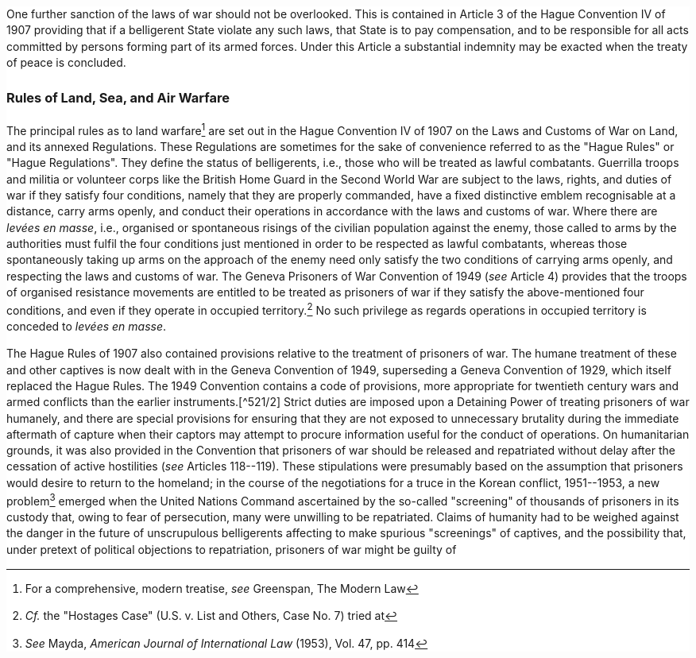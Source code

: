 One further sanction of the laws of war should not be overlooked.
This is contained in Article 3 of the Hague Convention
IV of 1907 providing that if a belligerent State violate
any such laws, that State is to pay compensation, and to be
responsible for all acts committed by persons forming part of
its armed forces. Under this Article a substantial indemnity
may be exacted when the treaty of peace is concluded.

### Rules of Land, Sea, and Air Warfare

The principal rules as to land warfare[^520/5] are set out in the
Hague Convention IV of 1907 on the Laws and Customs of
War on Land, and its annexed Regulations. These Regulations
are sometimes for the sake of convenience referred to as
the "Hague Rules" or "Hague Regulations". They define
the status of belligerents, i.e., those who will be treated as
lawful combatants. Guerrilla troops and militia or volunteer
corps like the British Home Guard in the Second World War
are subject to the laws, rights, and duties of war if they satisfy
four conditions, namely that they are properly commanded,
have a fixed distinctive emblem recognisable at a distance,
carry arms openly, and conduct their operations in accordance
with the laws and customs of war. Where there are _levées en
masse_, i.e., organised or spontaneous risings of the civilian
population against the enemy, those called to arms by the
authorities must fulfil the four conditions just mentioned in
order to be respected as lawful combatants, whereas those
spontaneously taking up arms on the approach of the enemy
need only satisfy the two conditions of carrying arms openly,
and respecting the laws and customs of war. The Geneva
Prisoners of War Convention of 1949 (_see_ Article 4) provides
that the troops of organised resistance movements are entitled to
be treated as prisoners of war if they satisfy the above-mentioned
four conditions, and even if they operate in occupied
territory.[^521/1] No such privilege as regards operations in occupied
territory is conceded to _levées en masse_.

The Hague Rules of 1907 also contained provisions relative
to the treatment of prisoners of war. The humane treatment
of these and other captives is now dealt with in the Geneva
Convention of 1949, superseding a Geneva Convention of 1929,
which itself replaced the Hague Rules. The 1949 Convention
contains a code of provisions, more appropriate for twentieth
century wars and armed conflicts than the earlier instruments.[^521/2]
Strict duties are imposed upon a Detaining Power of treating
prisoners of war humanely, and there are special provisions
for ensuring that they are not exposed to unnecessary brutality
during the immediate aftermath of capture when their captors
may attempt to procure information useful for the conduct of
operations. On humanitarian grounds, it was also provided
in the Convention that prisoners of war should be released
and repatriated without delay after the cessation of active
hostilities (_see_ Articles 118--119). These stipulations were
presumably based on the assumption that prisoners would
desire to return to the homeland; in the course of the negotiations
for a truce in the Korean conflict, 1951--1953, a new
problem[^522/1] emerged when the United Nations Command
ascertained by the so-called "screening" of thousands of
prisoners in its custody that, owing to fear of persecution,
many were unwilling to be repatriated. Claims of humanity
had to be weighed against the danger in the future of unscrupulous
belligerents affecting to make spurious "screenings"
of captives, and the possibility that, under pretext of political
objections to repatriation, prisoners of war might be guilty of

[^489/1]: _See below_, pp. 616--617.
[^489/2]: The United States point of view, in justification of the incursion, was,
[^490/1]: [1900] 2 Q.B. 339, at p. 343.
[^490/2]: Later including armed forces described in the Armistice Agreement as the
[^491/1]: The difference between the outbreak of war and the commencement of
[^491/2]: _Cf._ also the use of the expression "armed conflict" in Articles 44 and 45
[^492/1]: _See_ Green, International Law Quarterly (1951), Vol. 4, at pp. 462 _et seq._,
[^493/1]: (1947] K.B. 41, and _cf._ In re Hourigan, (1946), N.Z.L.R. 1. In the American
[^493/2]: Kawasaki Kisen Kabushiki Kaisha of Kobe v. Bantham S.S. Co., Ltd.
[^494/1]: _See_ Lee v. Madigan (1959), 358 U.S. 228 (words "in time of peace" in
[^494/2]: _See above_, pp. 165--167.
[^495/1]: The United Nations Command in the Korean conflict 1950--1953 declared
[^496/1]: The "cold war" is not a war, for the purpose of determining who are
[^496/2]: Within the meaning of Article 51 of the United Nations Charter, permitting
[^498/1]: Collective Security (edited, M. Bourquin, 1936), p. 162.
[^499/1]: _See above_, pp. 480--482, and 483--485.
[^499/2]: Meaning of "force": _Quaere_, whether this includes political, economic,
[^500/1]: _See_ Principle VI of the Draft Code of Offences against the Peace and
[^500/2]: E.g., the United States Proclamation of neutrality in 1939 on the outbreak
[^501/1]: _See_, e.g., definition of "arrgession" in the Soviet Conventions of 1933
[^501/2]: In 1957, the General Assembly had established a Committee to study the
[^501/3]: _See_ generally the Report of the Special Committee on its session February |March
[^502/1]: In the case of the Korean conflict in 1950, the Security Council determined
[^503/1]: In 1951, the International Law Commission held it undesirable to define
[^503/2]: For discussion of the consistency of the North Atlantic Security Pact with
[^503/3]: _See_ Westlake, International Law (2nd Edition, 1910), Vol. I, pp. 309--317,
[^503/4]: A test enunciated by Secretary of State Webster in regard to the
[^503/5]: _Cf._, Joan D. Tooke, The Just War in Aquinas and Grotius (1965), at p. 234.
[^504/1]: Proportionality and self-defence: It is generally accepted that measures
[^506/1]: _See_ leading case of Porter v. Freudenberg, (1915) 1 K.B. 857, affirming the
[^506/2]: _See_ Sovfracht (VIO) v. Van Udens Scheepvaart, (1943] A.C. 203.
[^506/3]: (1916), 2 A.C. 307.
[^507/1]: _See_ Kuenigl v. Donnersmarck, (1955) 1 Q.B. 515.
[^507/2]: _See_ Janson v. Driefontein Consolidated Mines, [1902] A.C. 484.
[^507/3]: On the conclusive nature of the enemy flag, _see_ Lever Brothers and
[^508/1]: _See_ on the whole question his judgment in Techt v. Hughes (1920), 229
[^508/2]: _Semble_, belligerent States may even contract new treaties (through the
[^509/1]: _Cf._ Article 89 of the International Civil Aviation Convention, 1944. It
[^509/2]: _See_ Argento v. Horn (1957), 241 F. (20) 258. This case also shows that the
[^509/3]: _Cf._ however, Argento v. Horn, _supra_.
[^510/1]: _See_ Arab Bank, Ltd. v. Barclays Bank (Dominion, Colonial and Overseas),
[^510/2]: It may also be destroyed, if it is of a military character (e.g., barracks,
[^511/1]: The occupant Power cannot seize property, such as stocks of petroleum,
[^511/2]: _See_ Chapter 18, below at pp. 553--554, and 558.
[^511/3]: Espionage is not a breach of international law; _see_ United States Army
[^512/1]: _See_ Ex parte Quirin (1942), 317 U.S. 1, at p. 31, and Mohamed Ali v.
[^512/2]: Public Prosecutor v. Koi, [1968] A.C. 829.
[^512/3]: _See_ Nurick, _American Journal of International Law_ (1945), Vol. 39, pp.
[^514/1]: For discussion of the Convention, _see_ Draper, Hague Recueil des Cours,
[^514/2]: _See_ Article 14 and following Articles.
[^515/1]: In a further Resolution on the same subject adopted on December 16, 1969,
[^515/2]: Apart from the legality of the attack on civilians, the use of atom bombs
[^516/1]: As to these treaties, _see_ respectively pp. 191, 194 (1963 Treaty), pp.
[^516/2]: The International Law Commission of the United National favoured the
[^517/1]: Both the British and United States Manuals were revised after the end of
[^517/2]: _See_ British Manual, Part III, _op. cit._, paragraphs 1 and 632.
[^518/1]: _See_ British Manual, Part III, _op. cit._, paragraph 633, and United States
[^518/2]: The Geneva Conventions of 1949 prohibit reprisals against the persons
[^518/3]: _See above_, pp. 66--68.
[^519/1]: E.g., the special American tribunals which operated at Nuremberg under
[^520/1]: _See_ the Yamashita Trial, War Crimes Trials Reports, Vol. 4, pp. 1--96.
[^520/2]: This view is adopted by the British Manual, Part III, _op. cit._, paragraph
[^520/3]: Annual Digest of Public International Law Cases, 1923--1924, Case
[^520/4]: _See_ Official Record, Vol. I. p. 224.
[^520/5]: For a comprehensive, modern treatise, _see_ Greenspan, The Modern Law
[^521/1]: _Cf._ the "Hostages Case" (U.S. v. List and Others, Case No. 7) tried at
[^522/1]: _See_ Mayda, _American Journal of International Law_ (1953), Vol. 47, pp. 414
[^522/2]: It is stated in the United States Manual, _op. cit._, paragraph 199 that a
[^523/1]: Of particular interest in both Conventions are the provisions relative to
[^523/2]: It is difficult to reconcile with this prohibition the general practice of using
[^523/3]: For a comprehensive, modern treatise, _see_ Tucker The Law of War and
[^524/1]: At pp. 513--514,
[^525/1]: _Quaere_ whether this Protocol applies to the use of non-lethal tear gases;
[^525/2]: Defoliants: As to the legality of attacks on other objectives, _quaere_
[^525/3]: A belligerent may also temporarily establish military government over
[^527/1]: Distinguish also :---
[^527/2]: _See_ pp. 510--511.
[^527/3]: _Cf._ the reference to such persons as "protected persons". The rights of
[^528/1]: Thus negativing the decision in the "Hostages Case" (U.S. v. List and
[^529/1]: _Cf._ the "Hostages Case" (U.S. v. List and Others), p. 521, _ante_.
[^529/2]: It may also be necessary to consider a tertium quid, namely the termination
[^530/1]: _See above_, pp. 168--171.
[^530/2]: _Cf._ the view adopted by Israel, and denied by Egypt that its armistice
[^530/3]: _See_ Re Grotrian, Cox v. Grotrian, (1955] Ch. 501, at p. 506; [1955] 1
[^531/1]: _See_, e.g., Kotzias v. Tyser, [1920] 2 K.B. 69, and Ruffy-Arnell and Baumann
[^531/2]: As in the case of the general Armistice of November 11, 1918, in the
[^531/3]: _See_, e.g., the references in the Preamble to the Korea Armistice Agreement
[^532/1]: Rosenne, _op. cit._, at pp. 24--28, suggests that a truce differs from an
[^532/2]: The termination of hostilities in Laos in 1962 was referred to as a "ceasefire"
[^532/3]: There was a suspension in May, 1965, in the case of the conflict in the
[^533/1]: The terminology as to cessation of hostilities also includes a pause
[^533/2]: Although hostilities terminated in August, 1945, the Peace Treaty with